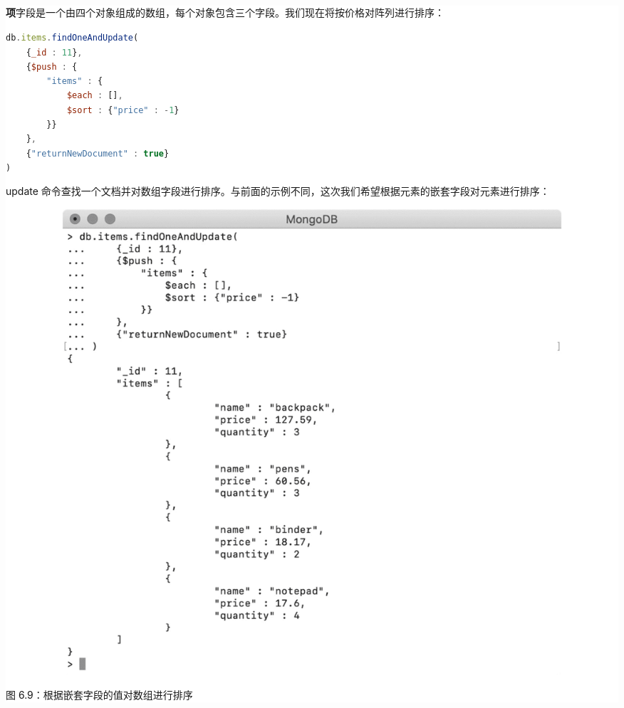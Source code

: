 **项**字段是一个由四个对象组成的数组，每个对象包含三个字段。我们现在将按价格对阵列进行排序：

```js
db.items.findOneAndUpdate(
    {_id : 11},
    {$push : {
        "items" : {
            $each : [],
            $sort : {"price" : -1}
        }}
    },
    {"returnNewDocument" : true}
)
```

update 命令查找一个文档并对数组字段进行排序。与前面的示例不同，这次我们希望根据元素的嵌套字段对元素进行排序：

![Figure 6.9: Sorting an array based on a value of a nested field ](img/B15507_06_09.jpg)

图 6.9：根据嵌套字段的值对数组进行排序
